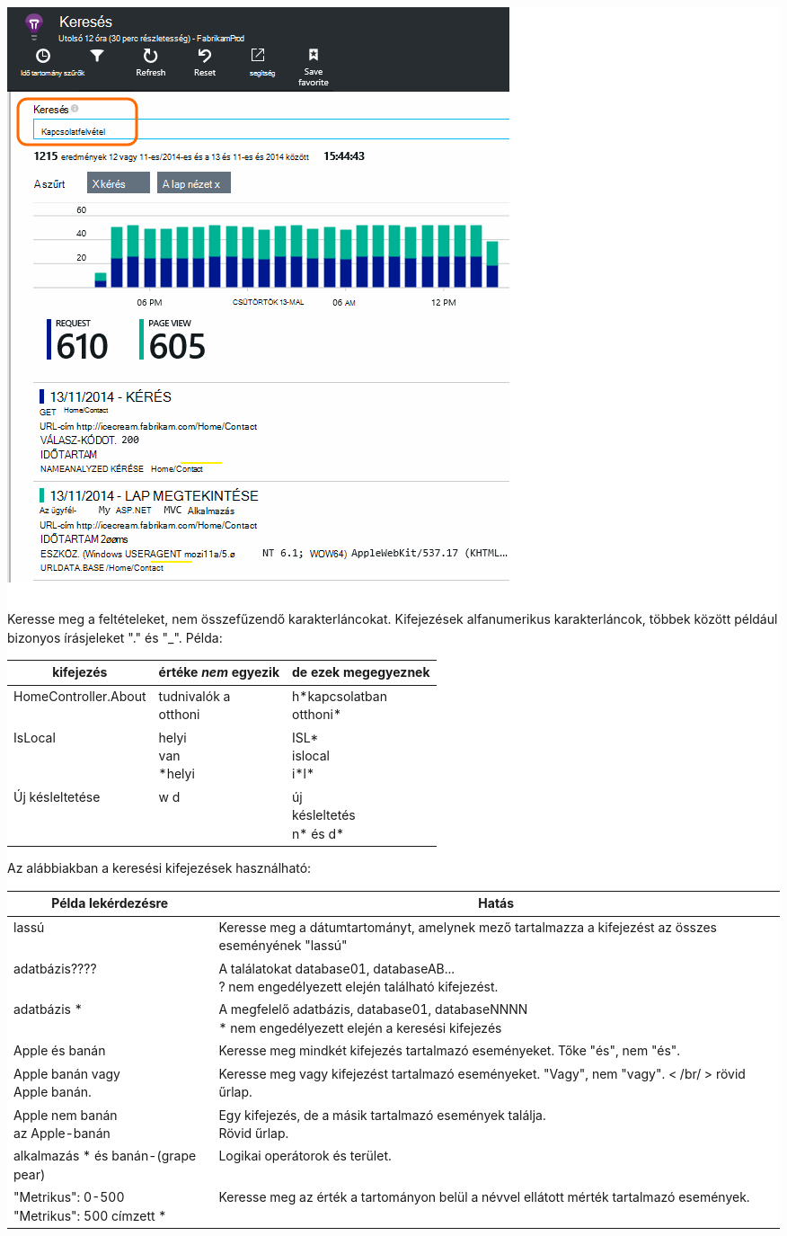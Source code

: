 ![Diagnosztikai keresés megnyitása](./media/app-insights-diagnostic-search/appinsights-311search.png)

Keresse meg a feltételeket, nem összefűzendő karakterláncokat. Kifejezések alfanumerikus karakterláncok, többek között például bizonyos írásjeleket "." és "_". Példa:

kifejezés|értéke *nem* egyezik|de ezek megegyeznek
---|---|---
HomeController.About|tudnivalók a<br/>otthoni|h\*kapcsolatban<br/>otthoni\*
IsLocal|helyi<br/>van<br/>\*helyi|ISL\*<br/>islocal<br/>i\*l\*
Új késleltetése|w d|új<br/>késleltetés<br/>n\* és d\*


Az alábbiakban a keresési kifejezések használható:

Példa lekérdezésre | Hatás 
---|---
lassú|Keresse meg a dátumtartományt, amelynek mező tartalmazza a kifejezést az összes eseményének "lassú"
adatbázis????|A találatokat database01, databaseAB...<br/>? nem engedélyezett elején található kifejezést.
adatbázis * |A megfelelő adatbázis, database01, databaseNNNN<br/> * nem engedélyezett elején a keresési kifejezés
Apple és banán|Keresse meg mindkét kifejezés tartalmazó eseményeket. Tőke "és", nem "és".
Apple banán vagy<br/>Apple banán.|Keresse meg vagy kifejezést tartalmazó eseményeket. "Vagy", nem "vagy". < /br/ > rövid űrlap.
Apple nem banán<br/>az Apple-banán|Egy kifejezés, de a másik tartalmazó események találja.<br/>Rövid űrlap.
alkalmazás * és banán-(grape pear)|Logikai operátorok és terület.
"Metrikus": 0-500<br/>"Metrikus": 500 címzett * | Keresse meg az érték a tartományon belül a névvel ellátott mérték tartalmazó események.
